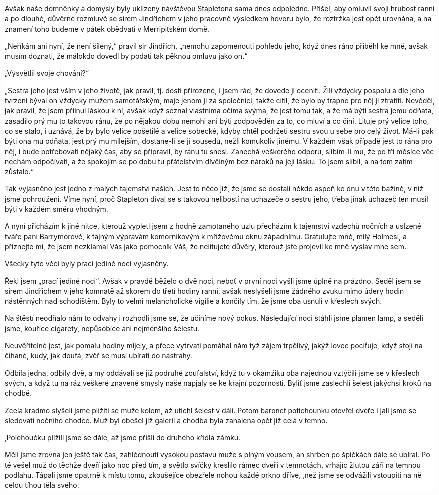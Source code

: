 Avšak naše domněnky a domysly byly uklizeny návštěvou Stapletona sama dnes odpoledne. Přišel, aby omluvil svoji hrubost ranní a po dlouhé, důvěrné rozmluvě se sirem Jindřichem v jeho pracovně výsledkem hovoru bylo, že roztržka jest opět urovnána, a na znamení toho budeme v pátek obědvati v Merripitském domě.

„Neříkám ani nyní, že není šílený,“ pravil sir Jindřich, „nemohu zapomenouti pohledu jeho, když dnes ráno přiběhl ke mně, avšak musím doznati, že málokdo dovedl by podati tak pěknou omluvu jako on.“

„Vysvětlil svoje chování?“

„Sestra jeho jest vším v jeho životě, jak pravil, tj. dosti přirozené, i jsem rád, že dovede ji oceniti. Žili vždycky pospolu a dle jeho tvrzení býval on vždycky mužem samotářským, maje jenom ji za společnici, takže cítil, že bylo by trapno pro něj ji ztratiti. Nevěděl, jak pravil, že jsem přilnul láskou k ní, avšak když seznal vlastníma očima svýma, že jest tomu tak, a že má býti sestra jemu odňata, zasadilo prý mu to takovou ránu, že po nějakou dobu nemohl ani býti zodpověděn za to, co mluví a co činí. Lituje prý velice toho, co se stalo, i uznává, že by bylo velice pošetilé a velice sobecké, kdyby chtěl podržeti sestru svou u sebe pro celý život. Má-li pak býti ona mu odňata, jest prý mu milejším, dostane-li se jí sousedu, nežli komukoliv jinému. V každém však případě jest to rána pro něj, i bude potřebovati nějaký čas, aby se připravil, by ránu tu snesl. Zanechá veškerého odporu, slíbím-li mu, že po tři měsíce věc nechám odpočívati, a že spokojím se po dobu tu přátelstvím dívčiným bez nároků na její lásku. To jsem slíbil, a na tom zatím zůstalo.“

Tak vyjasněno jest jedno z malých tajemství našich. Jest to něco již, že jsme se dostali někdo aspoň ke dnu v této bažině, v níž jsme pohrouženi. Víme nyní, proč Stapleton díval se s takovou nelibostí na uchazeče o sestru jeho, třeba jinak uchazeč ten musil býti v každém směru vhodným.

A nyní přicházím k jiné nitce, kterouž vypletl jsem z hodně zamotaného uzlu přecházím k tajemství vzdechů nočních a uslzené tváře paní Barrymorové, k tajným výpravám komorníkovým k mřížovému oknu západnímu. Gratulujte mně, milý Holmesi, a přiznejte mi, že jsem nezklamal Vás jako pomocník Váš, že nelitujete důvěry, kterouž jste projevil ke mně vyslav mne sem.

Všecky tyto věci byly prací jediné noci vyjasněny.

Řekl jsem „prací jediné noci“. Avšak v pravdě běželo o dvě noci, neboť v první noci vyšli jsme úplně na prázdno. Seděl jsem se sirem Jindřichem v jeho komnatě až skorem do třetí hodiny ranní, avšak neslyšeli jsme žádného zvuku mimo údery hodin nástěnných nad schodištěm. Byly to velmi melancholické vigilie a končily tím, že jsme oba usnuli v křeslech svých.

Na štěstí neodňalo nám to odvahy i rozhodli jsme se, že učiníme nový pokus. Následující noci stáhli jsme plamen lamp, a seděli jsme, kouříce cigarety, nepůsobíce ani nejmenšího šelestu.

Neuvěřitelné jest, jak pomalu hodiny míjely, a přece vytrvati pomáhal nám týž zájem trpělivý, jakýž lovec pociťuje, když stojí na číhané, kudy, jak doufá, zvěř se musí ubírati do nástrahy.

Odbila jedna, odbily dvě, a my oddávali se již podruhé zoufalství, když tu v okamžiku oba najednou vztýčili jsme se v křeslech svých, a když tu na ráz veškeré znavené smysly naše napjaly se ke krajní pozornosti. Byliť jsme zaslechli šelest jakýchsi kroků na chodbě.

Zcela kradmo slyšeli jsme plížiti se muže kolem, až utichl šelest v dáli. Potom baronet potichounku otevřel dvéře i jali jsme se sledovati nočního chodce. Muž byl obešel již galerii a chodba byla zahalena opět již celá v temno.

‚Polehoučku plížili jsme se dále, až jsme přišli do druhého křídla zámku.

Měli jsme zrovna jen ještě tak čas, zahlédnouti vysokou postavu muže s plným vousem, an shrben po špičkách dále se ubíral. Po té vešel muž do těchže dveří jako noc před tím, a světlo svíčky kreslilo rámec dveří v temnotách, vrhajíc žlutou záři na temnou podlahu. Tápali jsme opatrně k místu tomu, zkoušejíce obezřele nohou každé prkno dříve, ‚než jsme se odvážili vstoupiti na ně celou tíhou těla svého.
